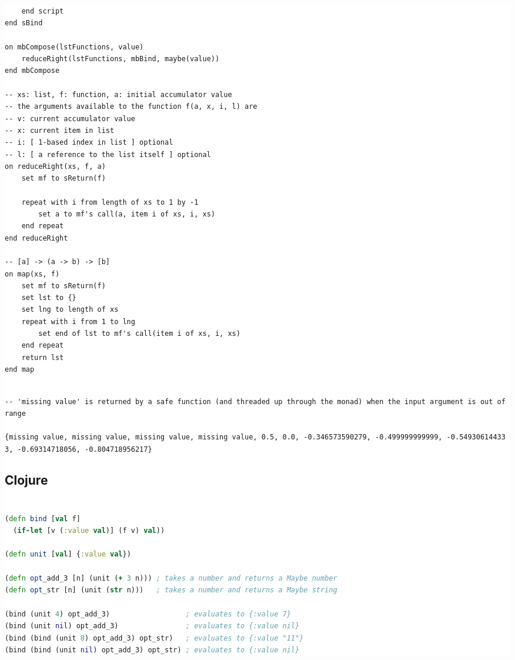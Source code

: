 ```AppleScript
    end script
end sBind

on mbCompose(lstFunctions, value)
    reduceRight(lstFunctions, mbBind, maybe(value))
end mbCompose

-- xs: list, f: function, a: initial accumulator value
-- the arguments available to the function f(a, x, i, l) are
-- v: current accumulator value
-- x: current item in list
-- i: [ 1-based index in list ] optional
-- l: [ a reference to the list itself ] optional
on reduceRight(xs, f, a)
    set mf to sReturn(f)
    
    repeat with i from length of xs to 1 by -1
        set a to mf's call(a, item i of xs, i, xs)
    end repeat
end reduceRight

-- [a] -> (a -> b) -> [b]
on map(xs, f)
    set mf to sReturn(f)
    set lst to {}
    set lng to length of xs
    repeat with i from 1 to lng
        set end of lst to mf's call(item i of xs, i, xs)
    end repeat
    return lst
end map

```


```txt

-- 'missing value' is returned by a safe function (and threaded up through the monad) when the input argument is out of range

{missing value, missing value, missing value, missing value, 0.5, 0.0, -0.346573590279, -0.499999999999, -0.549306144333, -0.69314718056, -0.804718956217}
```



## Clojure



```clojure

(defn bind [val f]
  (if-let [v (:value val)] (f v) val))

(defn unit [val] {:value val})

(defn opt_add_3 [n] (unit (+ 3 n))) ; takes a number and returns a Maybe number
(defn opt_str [n] (unit (str n)))   ; takes a number and returns a Maybe string

(bind (unit 4) opt_add_3)                  ; evaluates to {:value 7}
(bind (unit nil) opt_add_3)                ; evaluates to {:value nil}
(bind (bind (unit 8) opt_add_3) opt_str)   ; evaluates to {:value "11"}
(bind (bind (unit nil) opt_add_3) opt_str) ; evaluates to {:value nil}

```
